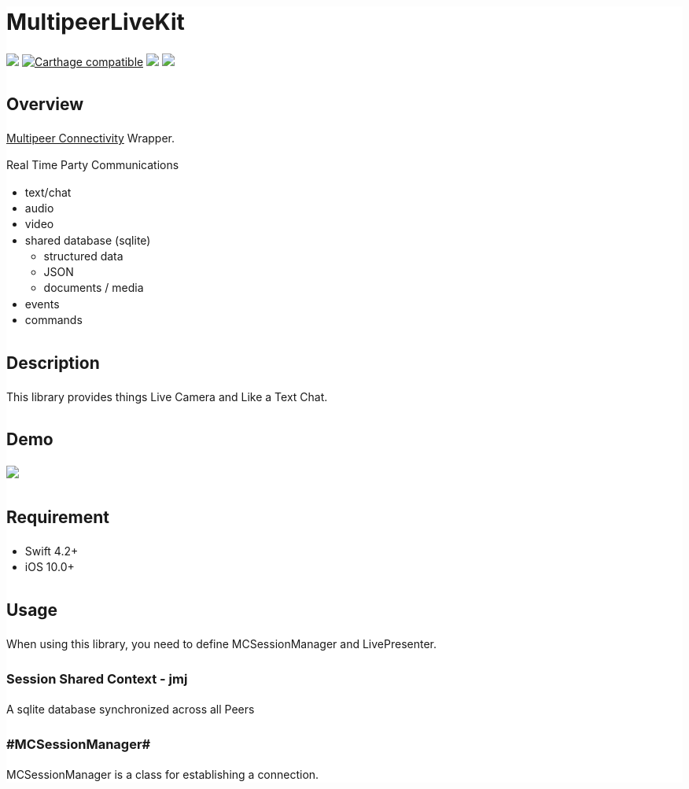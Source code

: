 # MultipeerLiveKit
![](https://img.shields.io/badge/License-MIT-Purple.svg)
[![Carthage compatible](https://img.shields.io/badge/Carthage-compatible-brightgreen.svg)](https://github.com/Carthage/Carthage)
![](https://img.shields.io/badge/Swift-4.2-orange.svg)
![](https://img.shields.io/badge/platforms-iOS-lightgrey.svg)

## Overview

[Multipeer Connectivity](https://developer.apple.com/documentation/multipeerconnectivity) Wrapper.

Real Time Party Communications

- text/chat
- audio
- video
- shared database (sqlite)
    - structured data
    - JSON
    - documents / media
- events
- commands




## Description

This library provides things Live Camera and Like a Text Chat.

## Demo
<img src="https://github.com/hayao11/MultipeerLiveKit/blob/for_gif/demo.gif" height="480px"> 


## Requirement

- Swift 4.2+
- iOS 10.0+

## Usage

When using this library, you need to define MCSessionManager and LivePresenter.


### Session Shared Context - jmj

A sqlite database synchronized across all Peers

### #MCSessionManager#
MCSessionManager is a class for establishing a connection.
